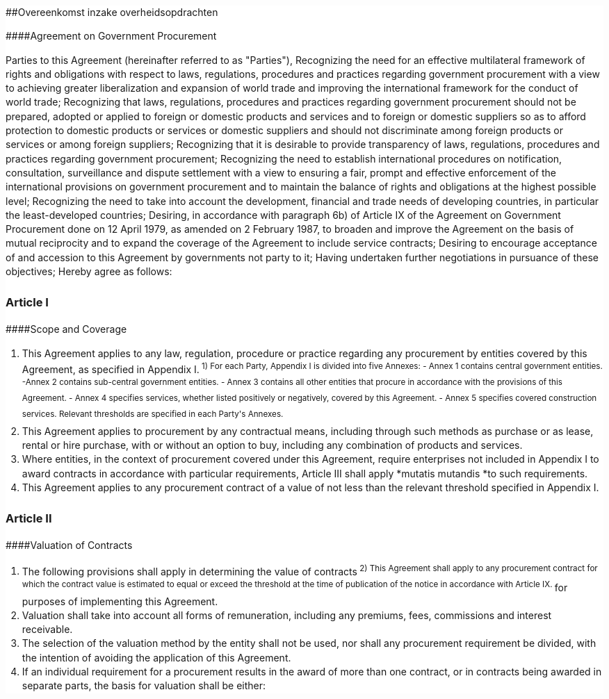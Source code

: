 <meta http-equiv='Content-Type' content='text/html; charset=utf-8' />

##Overeenkomst inzake overheidsopdrachten

####Agreement on Government Procurement

Parties to this Agreement (hereinafter referred to as "Parties"), Recognizing the need for an effective multilateral framework of rights and obligations with respect to laws, regulations, procedures and practices regarding government procurement with a view to achieving greater liberalization and expansion of world trade and improving the international framework for the conduct of world trade; Recognizing that laws, regulations, procedures and practices regarding government procurement should not be prepared, adopted or applied to foreign or domestic products and services and to foreign or domestic suppliers so as to afford protection to domestic products or services or domestic suppliers and should not discriminate among foreign products or services or among foreign suppliers; Recognizing that it is desirable to provide transparency of laws, regulations, procedures and practices regarding government procurement; Recognizing the need to establish international procedures on notification, consultation, surveillance and dispute settlement with a view to ensuring a fair, prompt and effective enforcement of the international provisions on government procurement and to maintain the balance of rights and obligations at the highest possible level; Recognizing the need to take into account the development, financial and trade needs of developing countries, in particular the least-developed countries; Desiring, in accordance with paragraph 6b) of Article IX of the Agreement on Government Procurement done on 12 April 1979, as amended on 2 February 1987, to broaden and improve the Agreement on the basis of mutual reciprocity and to expand the coverage of the Agreement to include service contracts; Desiring to encourage acceptance of and accession to this Agreement by governments not party to it; Having undertaken further negotiations in pursuance of these objectives; Hereby agree as follows:    

### Article  I  

####Scope and Coverage

1.  This Agreement applies to any law, regulation, procedure or practice regarding any procurement by entities covered by this Agreement, as specified in Appendix I.<sup> 1)  For each Party, Appendix I is divided into five Annexes:    - Annex 1 contains central government entities.   -Annex 2 contains sub-central government entities. - Annex 3 contains all other entities that procure in accordance with the provisions of this Agreement.   -  Annex 4 specifies services, whether listed positively or negatively, covered by this Agreement.   - Annex 5 specifies covered construction services.    Relevant thresholds are specified in each Party's Annexes. </sup>    
2.  This Agreement applies to procurement by any contractual means, including through such methods as purchase or as lease, rental or hire purchase, with or without an option to buy, including any combination of products and services.   
3.  Where entities, in the context of procurement covered under this Agreement, require enterprises not included in Appendix I to award contracts in accordance with particular requirements, Article III shall apply *mutatis mutandis *to such requirements.    
4.  This Agreement applies to any procurement contract of a value of not less than the relevant threshold specified in Appendix I.  

### Article  II  

####Valuation of Contracts

1.  The following provisions shall apply in determining the value of contracts<sup> 2)  This Agreement shall apply to any procurement contract for which the contract value is estimated to equal or exceed the threshold at the time of publication of the notice in accordance with Article IX. </sup>for purposes of implementing this Agreement.   
2.  Valuation shall take into account all forms of remuneration, including any premiums, fees, commissions and interest receivable.   
3.  The selection of the valuation method by the entity shall not be used, nor shall any procurement requirement be divided, with the intention of avoiding the application of this Agreement.   
4.  If an individual requirement for a procurement results in the award of more than one contract, or in contracts being awarded in separate parts, the basis for valuation shall be either: 
